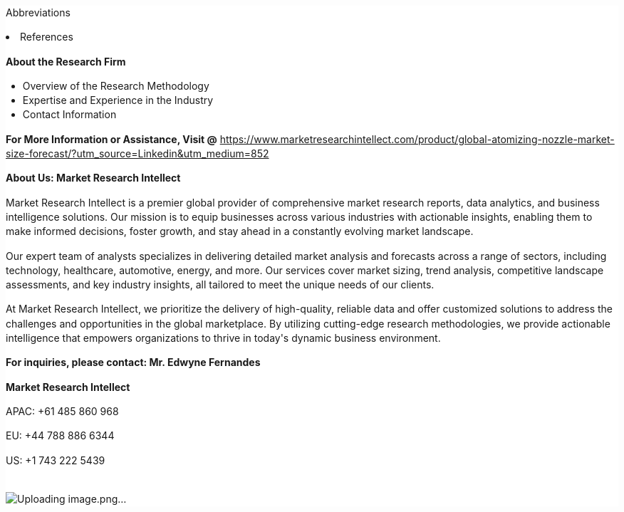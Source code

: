 Abbreviations</li><li>References</li></ul><p><strong>About the Research Firm</strong></p><ul><li>Overview of the Research Methodology</li><li>Expertise and Experience in the Industry</li><li>Contact Information</li></ul></div><div class="article-main__content" data-test-id="publishing-text-block"><p><span class="font-[700]"><strong>For More Information or Assistance, Visit @</strong>&nbsp;<a href="https://www.marketresearchintellect.com/product/global-atomizing-nozzle-market-size-forecast/?utm_source=Linkedin&utm_medium=852">https://www.marketresearchintellect.com/product/global-atomizing-nozzle-market-size-forecast/?utm_source=Linkedin&utm_medium=852</a></span></p><p><strong>About Us: Market Research Intellect</strong></p><p>Market Research Intellect is a premier global provider of comprehensive market research reports, data analytics, and business intelligence solutions. Our mission is to equip businesses across various industries with actionable insights, enabling them to make informed decisions, foster growth, and stay ahead in a constantly evolving market landscape.</p><p>Our expert team of analysts specializes in delivering detailed market analysis and forecasts across a range of sectors, including technology, healthcare, automotive, energy, and more. Our services cover market sizing, trend analysis, competitive landscape assessments, and key industry insights, all tailored to meet the unique needs of our clients.</p><p>At Market Research Intellect, we prioritize the delivery of high-quality, reliable data and offer customized solutions to address the challenges and opportunities in the global marketplace. By utilizing cutting-edge research methodologies, we provide actionable intelligence that empowers organizations to thrive in today's dynamic business environment.</p><p><strong>For inquiries, please contact: Mr. Edwyne Fernandes</strong></p><p><strong>Market Research Intellect</strong></p><p>APAC: +61 485 860 968</p><p>EU: +44 788 886 6344</p><p>US: +1 743 222 5439</p></div><div class="article-main__content" data-test-id="publishing-text-block">&nbsp;</div>
![Uploading image.png…]()
